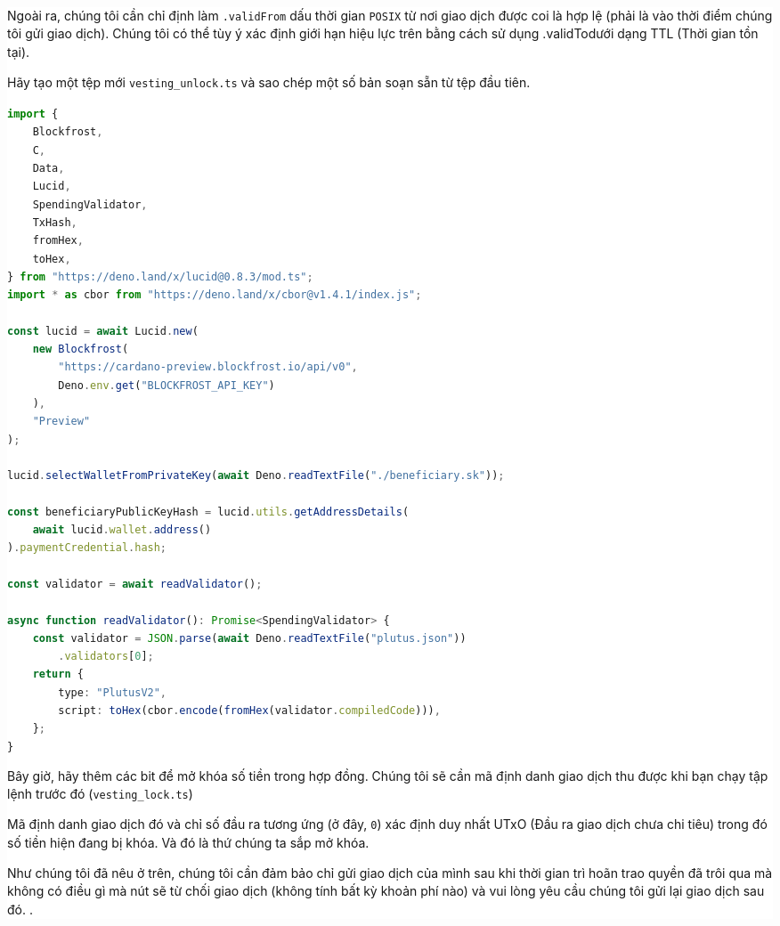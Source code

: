 Ngoài ra, chúng tôi cần chỉ định làm `.validFrom` dấu thời gian `POSIX` từ nơi giao dịch được coi là hợp lệ (phải là vào thời điểm chúng tôi gửi giao dịch). Chúng tôi có thể tùy ý xác định giới hạn hiệu lực trên bằng cách sử dụng .validTodưới dạng TTL (Thời gian tồn tại).

Hãy tạo một tệp mới `vesting_unlock.ts` và sao chép một số bản soạn sẵn từ tệp đầu tiên.

```ts
import {
    Blockfrost,
    C,
    Data,
    Lucid,
    SpendingValidator,
    TxHash,
    fromHex,
    toHex,
} from "https://deno.land/x/lucid@0.8.3/mod.ts";
import * as cbor from "https://deno.land/x/cbor@v1.4.1/index.js";

const lucid = await Lucid.new(
    new Blockfrost(
        "https://cardano-preview.blockfrost.io/api/v0",
        Deno.env.get("BLOCKFROST_API_KEY")
    ),
    "Preview"
);

lucid.selectWalletFromPrivateKey(await Deno.readTextFile("./beneficiary.sk"));

const beneficiaryPublicKeyHash = lucid.utils.getAddressDetails(
    await lucid.wallet.address()
).paymentCredential.hash;

const validator = await readValidator();

async function readValidator(): Promise<SpendingValidator> {
    const validator = JSON.parse(await Deno.readTextFile("plutus.json"))
        .validators[0];
    return {
        type: "PlutusV2",
        script: toHex(cbor.encode(fromHex(validator.compiledCode))),
    };
}
```

Bây giờ, hãy thêm các bit để mở khóa số tiền trong hợp đồng. Chúng tôi sẽ cần mã định danh giao dịch thu được khi bạn chạy tập lệnh trước đó (`vesting_lock.ts`)

Mã định danh giao dịch đó và chỉ số đầu ra tương ứng (ở đây, `0`) xác định duy nhất UTxO (Đầu ra giao dịch chưa chi tiêu) trong đó số tiền hiện đang bị khóa. Và đó là thứ chúng ta sắp mở khóa.

Như chúng tôi đã nêu ở trên, chúng tôi cần đảm bảo chỉ gửi giao dịch của mình sau khi thời gian trì hoãn trao quyền đã trôi qua mà không có điều gì mà nút sẽ từ chối giao dịch (không tính bất kỳ khoản phí nào) và vui lòng yêu cầu chúng tôi gửi lại giao dịch sau đó. .
